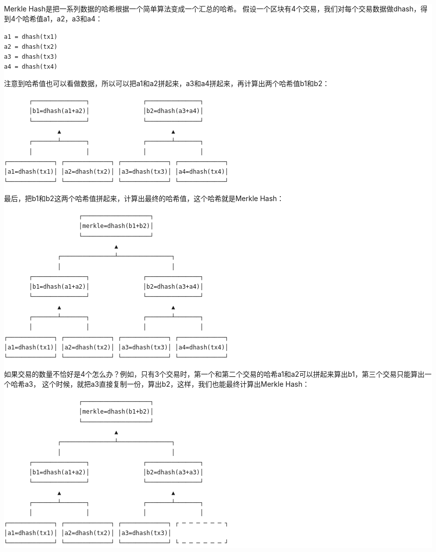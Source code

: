 Merkle Hash是把一系列数据的哈希根据一个简单算法变成一个汇总的哈希。
假设一个区块有4个交易，我们对每个交易数据做dhash，得到4个哈希值a1，a2，a3和a4：

```
a1 = dhash(tx1)
a2 = dhash(tx2)
a3 = dhash(tx3)
a4 = dhash(tx4)
```

注意到哈希值也可以看做数据，所以可以把a1和a2拼起来，a3和a4拼起来，再计算出两个哈希值b1和b2：

```tree
       ┌───────────────┐               ┌───────────────┐
       │b1=dhash(a1+a2)│               │b2=dhash(a3+a4)│
       └───────────────┘               └───────────────┘
               ▲                               ▲
       ┌───────┴───────┐               ┌───────┴───────┐
       │               │               │               │
┌─────────────┐ ┌─────────────┐ ┌─────────────┐ ┌─────────────┐
│a1=dhash(tx1)│ │a2=dhash(tx2)│ │a3=dhash(tx3)│ │a4=dhash(tx4)│
└─────────────┘ └─────────────┘ └─────────────┘ └─────────────┘
```

最后，把b1和b2这两个哈希值拼起来，计算出最终的哈希值，这个哈希就是Merkle Hash：

```tree
                     ┌───────────────────┐
                     │merkle=dhash(b1+b2)│
                     └───────────────────┘
                               ▲
               ┌───────────────┴───────────────┐
               │                               │
       ┌───────────────┐               ┌───────────────┐
       │b1=dhash(a1+a2)│               │b2=dhash(a3+a4)│
       └───────────────┘               └───────────────┘
               ▲                               ▲
       ┌───────┴───────┐               ┌───────┴───────┐
       │               │               │               │
┌─────────────┐ ┌─────────────┐ ┌─────────────┐ ┌─────────────┐
│a1=dhash(tx1)│ │a2=dhash(tx2)│ │a3=dhash(tx3)│ │a4=dhash(tx4)│
└─────────────┘ └─────────────┘ └─────────────┘ └─────────────┘
```

如果交易的数量不恰好是4个怎么办？例如，只有3个交易时，第一个和第二个交易的哈希a1和a2可以拼起来算出b1，第三个交易只能算出一个哈希a3，
这个时候，就把a3直接复制一份，算出b2，这样，我们也能最终计算出Merkle Hash：

```tree
                     ┌───────────────────┐
                     │merkle=dhash(b1+b2)│
                     └───────────────────┘
                               ▲
               ┌───────────────┴───────────────┐
               │                               │
       ┌───────────────┐               ┌───────────────┐
       │b1=dhash(a1+a2)│               │b2=dhash(a3+a3)│
       └───────────────┘               └───────────────┘
               ▲                               ▲
       ┌───────┴───────┐               ┌───────┴───────┐
       │               │               │               │
┌─────────────┐ ┌─────────────┐ ┌─────────────┐ ┌ ─ ─ ─ ─ ─ ─ ┐
│a1=dhash(tx1)│ │a2=dhash(tx2)│ │a3=dhash(tx3)│
└─────────────┘ └─────────────┘ └─────────────┘ └ ─ ─ ─ ─ ─ ─ ┘
```
